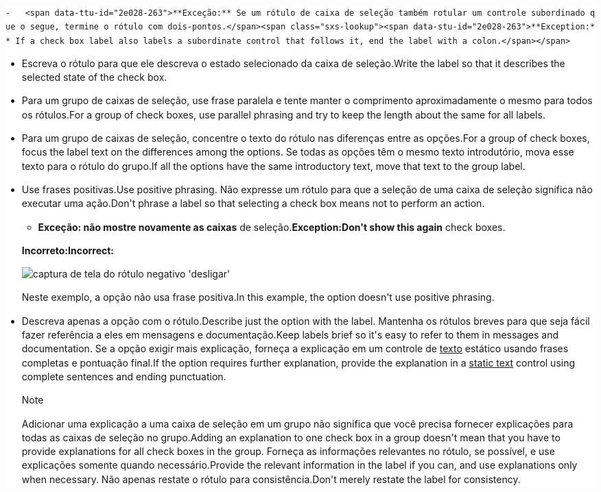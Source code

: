     -   <span data-ttu-id="2e028-263">**Exceção:** Se um rótulo de caixa de seleção também rotular um controle subordinado que o segue, termine o rótulo com dois-pontos.</span><span class="sxs-lookup"><span data-stu-id="2e028-263">**Exception:** If a check box label also labels a subordinate control that follows it, end the label with a colon.</span></span>
-   <span data-ttu-id="2e028-264">Escreva o rótulo para que ele descreva o estado selecionado da caixa de seleção.</span><span class="sxs-lookup"><span data-stu-id="2e028-264">Write the label so that it describes the selected state of the check box.</span></span>
-   <span data-ttu-id="2e028-265">Para um grupo de caixas de seleção, use frase paralela e tente manter o comprimento aproximadamente o mesmo para todos os rótulos.</span><span class="sxs-lookup"><span data-stu-id="2e028-265">For a group of check boxes, use parallel phrasing and try to keep the length about the same for all labels.</span></span>
-   <span data-ttu-id="2e028-266">Para um grupo de caixas de seleção, concentre o texto do rótulo nas diferenças entre as opções.</span><span class="sxs-lookup"><span data-stu-id="2e028-266">For a group of check boxes, focus the label text on the differences among the options.</span></span> <span data-ttu-id="2e028-267">Se todas as opções têm o mesmo texto introdutório, mova esse texto para o rótulo do grupo.</span><span class="sxs-lookup"><span data-stu-id="2e028-267">If all the options have the same introductory text, move that text to the group label.</span></span>
-   <span data-ttu-id="2e028-268">Use frases positivas.</span><span class="sxs-lookup"><span data-stu-id="2e028-268">Use positive phrasing.</span></span> <span data-ttu-id="2e028-269">Não expresse um rótulo para que a seleção de uma caixa de seleção significa não executar uma ação.</span><span class="sxs-lookup"><span data-stu-id="2e028-269">Don't phrase a label so that selecting a check box means not to perform an action.</span></span>

    -   <span data-ttu-id="2e028-270">**Exceção: não mostre novamente as <item> caixas** de seleção.</span><span class="sxs-lookup"><span data-stu-id="2e028-270">**Exception:Don't show this <item> again** check boxes.</span></span>

    <span data-ttu-id="2e028-271">**Incorreto:**</span><span class="sxs-lookup"><span data-stu-id="2e028-271">**Incorrect:**</span></span>

    ![captura de tela do rótulo negativo 'desligar'](images/ctrl-check-boxes-image25.png)

    <span data-ttu-id="2e028-273">Neste exemplo, a opção não usa frase positiva.</span><span class="sxs-lookup"><span data-stu-id="2e028-273">In this example, the option doesn't use positive phrasing.</span></span>

-   <span data-ttu-id="2e028-274">Descreva apenas a opção com o rótulo.</span><span class="sxs-lookup"><span data-stu-id="2e028-274">Describe just the option with the label.</span></span> <span data-ttu-id="2e028-275">Mantenha os rótulos breves para que seja fácil fazer referência a eles em mensagens e documentação.</span><span class="sxs-lookup"><span data-stu-id="2e028-275">Keep labels brief so it's easy to refer to them in messages and documentation.</span></span> <span data-ttu-id="2e028-276">Se a opção exigir mais explicação, forneça a explicação em um controle de [texto](./glossary.md) estático usando frases completas e pontuação final.</span><span class="sxs-lookup"><span data-stu-id="2e028-276">If the option requires further explanation, provide the explanation in a [static text](./glossary.md) control using complete sentences and ending punctuation.</span></span>

    > [!Note]
    >
    > <span data-ttu-id="2e028-277">Adicionar uma explicação a uma caixa de seleção em um grupo não significa que você precisa fornecer explicações para todas as caixas de seleção no grupo.</span><span class="sxs-lookup"><span data-stu-id="2e028-277">Adding an explanation to one check box in a group doesn't mean that you have to provide explanations for all check boxes in the group.</span></span> <span data-ttu-id="2e028-278">Forneça as informações relevantes no rótulo, se possível, e use explicações somente quando necessário.</span><span class="sxs-lookup"><span data-stu-id="2e028-278">Provide the relevant information in the label if you can, and use explanations only when necessary.</span></span> <span data-ttu-id="2e028-279">Não apenas restate o rótulo para consistência.</span><span class="sxs-lookup"><span data-stu-id="2e028-279">Don't merely restate the label for consistency.</span></span>
